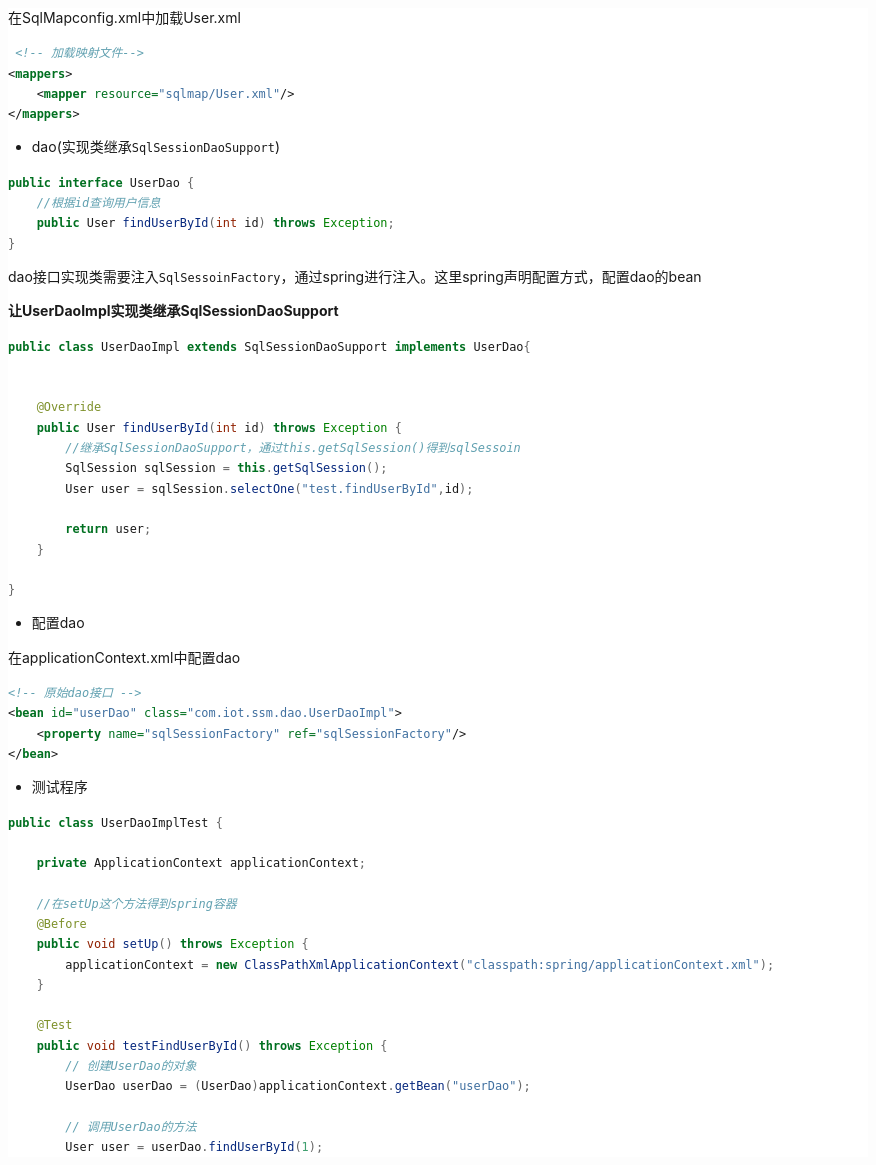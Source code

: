 在SqlMapconfig.xml中加载User.xml

```xml
 <!-- 加载映射文件-->
<mappers>
    <mapper resource="sqlmap/User.xml"/>
</mappers>  
```

- dao(实现类继承``SqlSessionDaoSupport``)

```java
public interface UserDao {
    //根据id查询用户信息
    public User findUserById(int id) throws Exception;
}
```

dao接口实现类需要注入`SqlSessoinFactory`，通过spring进行注入。这里spring声明配置方式，配置dao的bean

**让UserDaoImpl实现类继承SqlSessionDaoSupport**

```java
public class UserDaoImpl extends SqlSessionDaoSupport implements UserDao{


    @Override
    public User findUserById(int id) throws Exception {
        //继承SqlSessionDaoSupport，通过this.getSqlSession()得到sqlSessoin
        SqlSession sqlSession = this.getSqlSession();
        User user = sqlSession.selectOne("test.findUserById",id);

        return user;
    }

}
```

- 配置dao

在applicationContext.xml中配置dao

```xml
<!-- 原始dao接口 -->
<bean id="userDao" class="com.iot.ssm.dao.UserDaoImpl">
    <property name="sqlSessionFactory" ref="sqlSessionFactory"/>
</bean>
```

- 测试程序

```java
public class UserDaoImplTest {

	private ApplicationContext applicationContext;

	//在setUp这个方法得到spring容器
	@Before
	public void setUp() throws Exception {
		applicationContext = new ClassPathXmlApplicationContext("classpath:spring/applicationContext.xml");
	}

	@Test
	public void testFindUserById() throws Exception {
		// 创建UserDao的对象
		UserDao userDao = (UserDao)applicationContext.getBean("userDao");

		// 调用UserDao的方法
		User user = userDao.findUserById(1);
```